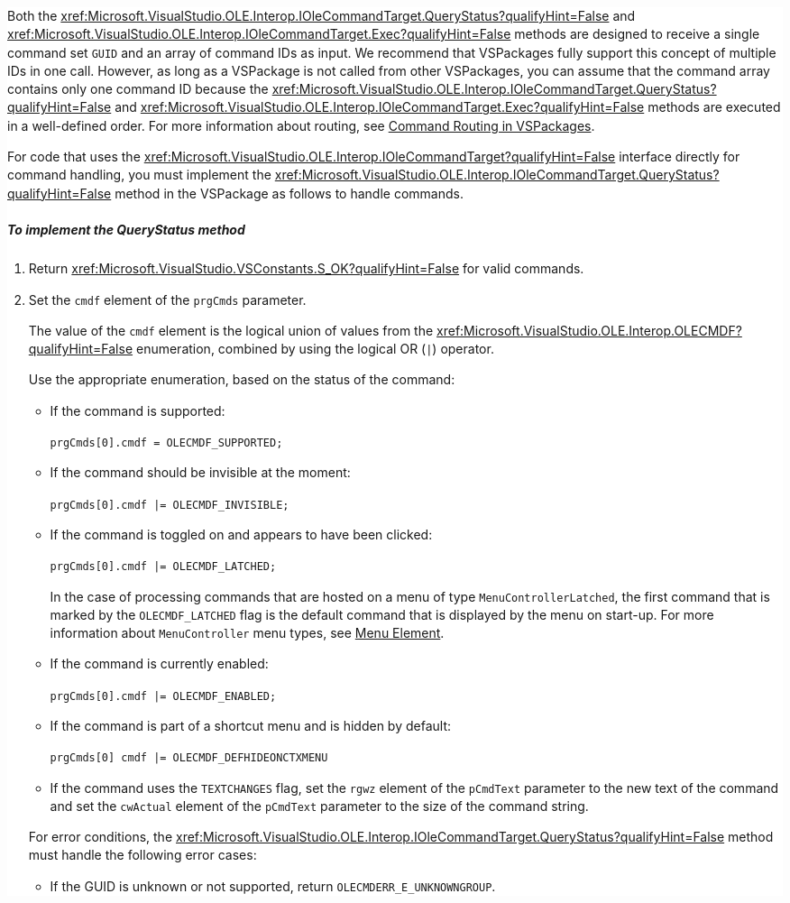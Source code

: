  Both the <xref:Microsoft.VisualStudio.OLE.Interop.IOleCommandTarget.QueryStatus?qualifyHint=False> and <xref:Microsoft.VisualStudio.OLE.Interop.IOleCommandTarget.Exec?qualifyHint=False> methods are designed to receive a single command set `GUID` and an array of command IDs as input. We recommend that VSPackages fully support this concept of multiple IDs in one call. However, as long as a VSPackage is not called from other VSPackages, you can assume that the command array contains only one command ID because the <xref:Microsoft.VisualStudio.OLE.Interop.IOleCommandTarget.QueryStatus?qualifyHint=False> and <xref:Microsoft.VisualStudio.OLE.Interop.IOleCommandTarget.Exec?qualifyHint=False> methods are executed in a well-defined order. For more information about routing, see [Command Routing in VSPackages](../Topic/Command%20Routing%20in%20VSPackages.md).  
  
 For code that uses the <xref:Microsoft.VisualStudio.OLE.Interop.IOleCommandTarget?qualifyHint=False> interface directly for command handling, you must implement the <xref:Microsoft.VisualStudio.OLE.Interop.IOleCommandTarget.QueryStatus?qualifyHint=False> method in the VSPackage as follows to handle commands.  
  
##### To implement the QueryStatus method  
  
1.  Return <xref:Microsoft.VisualStudio.VSConstants.S_OK?qualifyHint=False> for valid commands.  
  
2.  Set the `cmdf` element of the `prgCmds` parameter.  
  
     The value of the `cmdf` element is the logical union of values from the <xref:Microsoft.VisualStudio.OLE.Interop.OLECMDF?qualifyHint=False> enumeration, combined by using the logical OR (`|`) operator.  
  
     Use the appropriate enumeration, based on the status of the command:  
  
    -   If the command is supported:  
  
         `prgCmds[0].cmdf = OLECMDF_SUPPORTED;`  
  
    -   If the command should be invisible at the moment:  
  
         `prgCmds[0].cmdf |= OLECMDF_INVISIBLE;`  
  
    -   If the command is toggled on and appears to have been clicked:  
  
         `prgCmds[0].cmdf |= OLECMDF_LATCHED;`  
  
         In the case of processing commands that are hosted on a menu of type `MenuControllerLatched`, the first command that is marked by the `OLECMDF_LATCHED` flag is the default command that is displayed by the menu on start-up. For more information about `MenuController` menu types, see [Menu Element](../Topic/Menu%20Element.md).  
  
    -   If the command is currently enabled:  
  
         `prgCmds[0].cmdf |= OLECMDF_ENABLED;`  
  
    -   If the command is part of a shortcut menu and is hidden by default:  
  
         `prgCmds[0] cmdf |= OLECMDF_DEFHIDEONCTXMENU`  
  
    -   If the command uses the `TEXTCHANGES` flag, set the `rgwz` element of the `pCmdText` parameter to the new text of the command and set the `cwActual` element of the `pCmdText` parameter to the size of the command string.  
  
     For error conditions, the <xref:Microsoft.VisualStudio.OLE.Interop.IOleCommandTarget.QueryStatus?qualifyHint=False> method must handle the following error cases:  
  
    -   If the GUID is unknown or not supported, return `OLECMDERR_E_UNKNOWNGROUP`.  
  